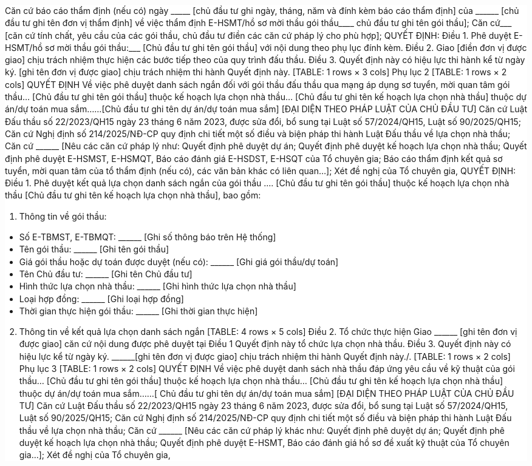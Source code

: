 Căn cứ báo cáo thẩm định (nếu có) ngày _____ [chủ đầu tư ghi ngày, tháng, năm và đính kèm báo cáo thẩm định] của ______ [chủ đầu tư ghi tên đơn vị thẩm định] về việc thẩm định E-HSMT/hồ sơ mời thầu gói thầu____ chủ đầu tư ghi tên gói thầu];
Căn cứ___ [căn cứ tính chất, yêu cầu của các gói thầu, chủ đầu tư điền các căn cứ pháp lý cho phù hợp];
QUYẾT ĐỊNH:
Điều 1. Phê duyệt E-HSMT/hồ sơ mời thầu gói thầu:___ [Chủ đầu tư ghi tên gói thầu] với nội dung theo phụ lục đính kèm.
Điều 2. Giao [điền đơn vị được giao] chịu trách nhiệm thực hiện các bước tiếp theo của quy trình đấu thầu.
Điều 3. Quyết định này có hiệu lực thi hành kể từ ngày ký. [ghi tên đơn vị được giao] chịu trách nhiệm thi hành Quyết định này.
[TABLE: 1 rows × 3 cols]
Phụ lục 2
[TABLE: 1 rows × 2 cols]
QUYẾT ĐỊNH
Về việc phê duyệt danh sách ngắn đối với gói thầu đấu thầu qua mạng
áp dụng sơ tuyển, mời quan tâm
gói thầu… [Chủ đầu tư ghi tên gói thầu] thuộc kế hoạch lựa chọn nhà thầu… [Chủ đầu tư ghi tên kế hoạch lựa chọn nhà thầu] thuộc dự án/dự toán mua sắm……[Chủ đầu tư ghi tên dự án/dự toán mua sắm]
[ĐẠI DIỆN THEO PHÁP LUẬT CỦA CHỦ ĐẦU TƯ]
Căn cứ Luật Đấu thầu số 22/2023/QH15 ngày 23 tháng 6 năm 2023, được sửa đổi, bổ sung tại Luật số 57/2024/QH15, Luật số 90/2025/QH15;
Căn cứ Nghị định số 214/2025/NĐ-CP quy định chi tiết một số điều và biện pháp thi hành Luật Đấu thầu về lựa chọn nhà thầu;
Căn cứ ______ [Nêu các căn cứ pháp lý như: Quyết định phê duyệt dự án; Quyết định phê duyệt kế hoạch lựa chọn nhà thầu; Quyết định phê duyệt E-HSMST, E-HSMQT, Báo cáo đánh giá E-HSDST, E-HSQT của Tổ chuyên gia; Báo cáo thẩm định kết quả sơ tuyển, mời quan tâm của tổ thẩm định (nếu có), các văn bản khác có liên quan…];
Xét đề nghị của Tổ chuyên gia,
QUYẾT ĐỊNH:
Điều 1. Phê duyệt kết quả lựa chọn danh sách ngắn của gói thầu .... [Chủ đầu tư ghi tên gói thầu] thuộc kế hoạch lựa chọn nhà thầu [Chủ đầu tư ghi tên kế hoạch lựa chọn nhà thầu], bao gồm:
1. Thông tin về gói thầu:
- Số E-TBMST, E-TBMQT: ______ [Ghi số thông báo trên Hệ thống]
- Tên gói thầu: ______ [Ghi tên gói thầu]
- Giá gói thầu hoặc dự toán được duyệt (nếu có): ______ [Ghi giá gói thầu/dự toán]
- Tên Chủ đầu tư: ______ [Ghi tên Chủ đầu tư]
- Hình thức lựa chọn nhà thầu: ______ [Ghi hình thức lựa chọn nhà thầu]
- Loại hợp đồng: ______ [Ghi loại hợp đồng]
- Thời gian thực hiện gói thầu: ______ [Ghi thời gian thực hiện]
2. Thông tin về kết quả lựa chọn danh sách ngắn
[TABLE: 4 rows × 5 cols]
Điều 2. Tổ chức thực hiện
Giao  ______ [ghi tên đơn vị được giao] căn cứ nội dung được phê duyệt tại Điều 1 Quyết định này tổ chức lựa chọn nhà thầu.
Điều 3. Quyết định này có hiệu lực kể từ ngày ký. ______[ghi tên đơn vị được giao] chịu trách nhiệm thi hành Quyết định này./.
[TABLE: 1 rows × 2 cols]
Phụ lục 3
[TABLE: 1 rows × 2 cols]
QUYẾT ĐỊNH
Về việc phê duyệt danh sách nhà thầu đáp ứng yêu cầu về kỹ thuật của gói thầu… [Chủ đầu tư ghi tên gói thầu] thuộc kế hoạch lựa chọn nhà thầu… [Chủ đầu tư ghi tên kế hoạch lựa chọn nhà thầu] thuộc dự án/dự toán mua sắm……[ Chủ đầu tư ghi tên dự án/dự toán mua sắm]
[ĐẠI DIỆN THEO PHÁP LUẬT CỦA CHỦ ĐẦU TƯ]
Căn cứ Luật Đấu thầu số 22/2023/QH15 ngày 23 tháng 6 năm 2023, được sửa đổi, bổ sung tại Luật số 57/2024/QH15, Luật số 90/2025/QH15;
Căn cứ Nghị định số 214/2025/NĐ-CP quy định chi tiết một số điều và biện pháp thi hành Luật Đấu thầu về lựa chọn nhà thầu;
Căn cứ ______ [Nêu các căn cứ pháp lý khác như: Quyết định phê duyệt dự án; Quyết định phê duyệt kế hoạch lựa chọn nhà thầu; Quyết định phê duyệt E-HSMT, Báo cáo đánh giá hồ sơ đề xuất kỹ thuật của Tổ chuyên gia...];
Xét đề nghị của Tổ chuyên gia,